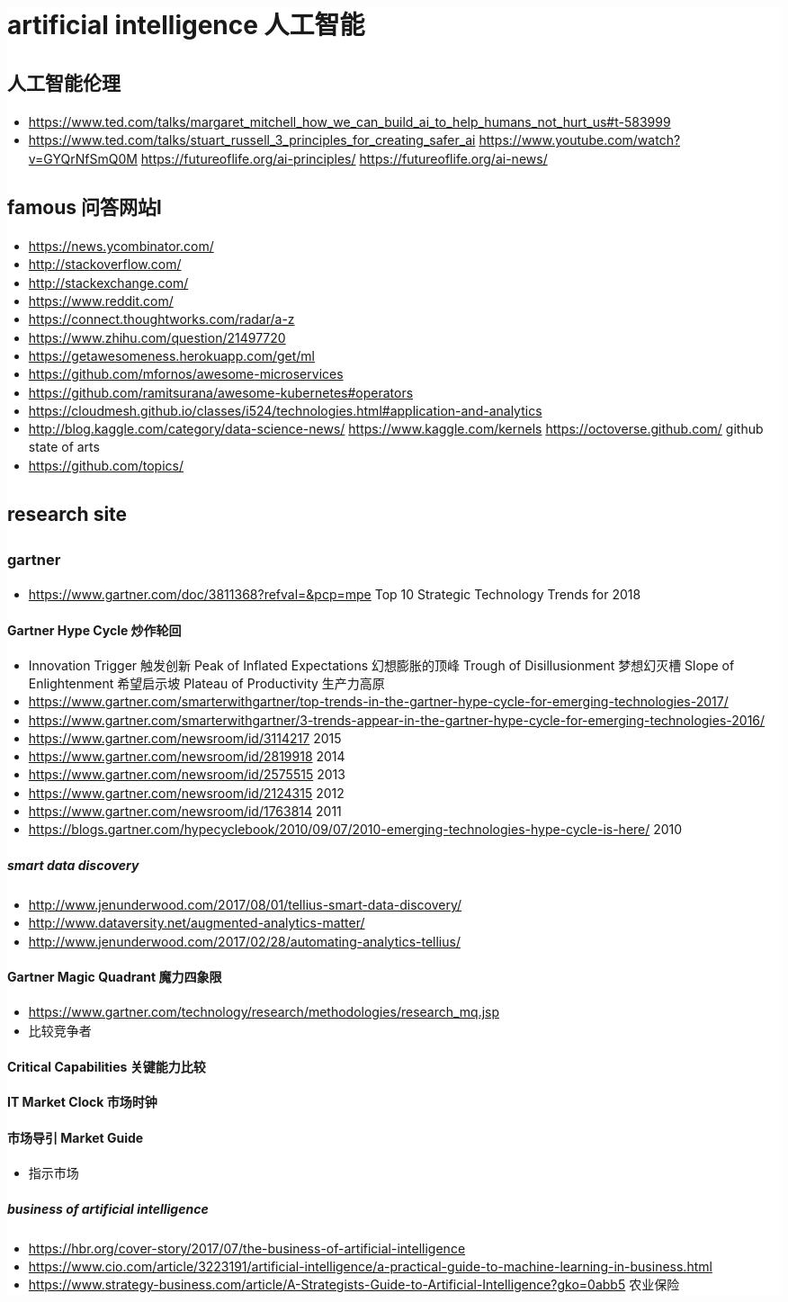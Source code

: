 # artificial intelligence 人工智能
## 人工智能伦理
 * https://www.ted.com/talks/margaret_mitchell_how_we_can_build_ai_to_help_humans_not_hurt_us#t-583999
 * https://www.ted.com/talks/stuart_russell_3_principles_for_creating_safer_ai https://www.youtube.com/watch?v=GYQrNfSmQ0M https://futureoflife.org/ai-principles/ https://futureoflife.org/ai-news/
## famous 问答网站l
 * https://news.ycombinator.com/
 * http://stackoverflow.com/
 * http://stackexchange.com/
 * https://www.reddit.com/
 * https://connect.thoughtworks.com/radar/a-z
 * https://www.zhihu.com/question/21497720
 * https://getawesomeness.herokuapp.com/get/ml
 * https://github.com/mfornos/awesome-microservices
 * https://github.com/ramitsurana/awesome-kubernetes#operators
 * https://cloudmesh.github.io/classes/i524/technologies.html#application-and-analytics
 * http://blog.kaggle.com/category/data-science-news/ https://www.kaggle.com/kernels https://octoverse.github.com/ github state of arts
 * https://github.com/topics/
## research site
### gartner
 * https://www.gartner.com/doc/3811368?refval=&pcp=mpe Top 10 Strategic Technology Trends for 2018
#### Gartner Hype Cycle 炒作轮回
 * Innovation Trigger 触发创新 Peak of Inflated Expectations 幻想膨胀的顶峰 Trough of Disillusionment 梦想幻灭槽 Slope of Enlightenment 希望启示坡 Plateau of Productivity 生产力高原
 * https://www.gartner.com/smarterwithgartner/top-trends-in-the-gartner-hype-cycle-for-emerging-technologies-2017/
 * https://www.gartner.com/smarterwithgartner/3-trends-appear-in-the-gartner-hype-cycle-for-emerging-technologies-2016/
 * https://www.gartner.com/newsroom/id/3114217 2015
 * https://www.gartner.com/newsroom/id/2819918 2014
 * https://www.gartner.com/newsroom/id/2575515 2013
 * https://www.gartner.com/newsroom/id/2124315 2012
 * https://www.gartner.com/newsroom/id/1763814 2011
 * https://blogs.gartner.com/hypecyclebook/2010/09/07/2010-emerging-technologies-hype-cycle-is-here/ 2010
##### smart data discovery
 * http://www.jenunderwood.com/2017/08/01/tellius-smart-data-discovery/
 * http://www.dataversity.net/augmented-analytics-matter/
 * http://www.jenunderwood.com/2017/02/28/automating-analytics-tellius/
#### Gartner Magic Quadrant  魔力四象限
 * https://www.gartner.com/technology/research/methodologies/research_mq.jsp
 * 比较竞争者
#### Critical Capabilities 关键能力比较
#### IT Market Clock 市场时钟
#### 市场导引 Market Guide
 * 指示市场
##### business of artificial intelligence
 * https://hbr.org/cover-story/2017/07/the-business-of-artificial-intelligence
 * https://www.cio.com/article/3223191/artificial-intelligence/a-practical-guide-to-machine-learning-in-business.html
 * https://www.strategy-business.com/article/A-Strategists-Guide-to-Artificial-Intelligence?gko=0abb5 农业保险